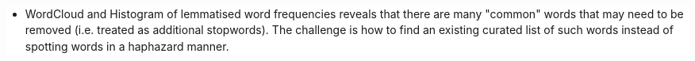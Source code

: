 - WordCloud and Histogram of lemmatised word frequencies reveals that there are many "common" words that may need to be removed (i.e. treated as additional stopwords). The challenge is how to find an existing curated list of such words instead of spotting words in a haphazard manner.
